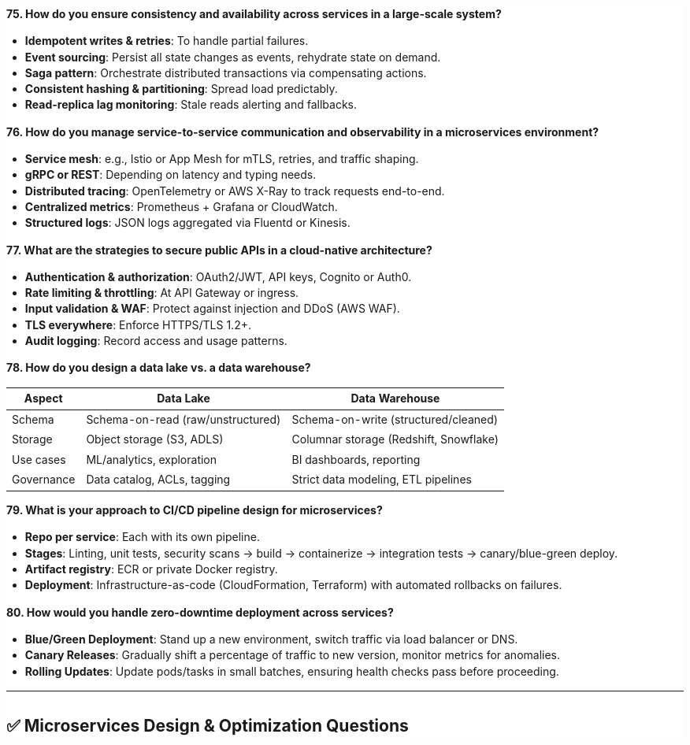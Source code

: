 **75. How do you ensure consistency and availability across services in a large-scale system?**

* **Idempotent writes & retries**: To handle partial failures.
* **Event sourcing**: Persist all state changes as events, rehydrate state on demand.
* **Saga pattern**: Orchestrate distributed transactions via compensating actions.
* **Consistent hashing & partitioning**: Spread load predictably.
* **Read-replica lag monitoring**: Stale reads alerting and fallbacks.

**76. How do you manage service-to-service communication and observability in a microservices environment?**

* **Service mesh**: e.g., Istio or App Mesh for mTLS, retries, and traffic shaping.
* **gRPC or REST**: Depending on latency and typing needs.
* **Distributed tracing**: OpenTelemetry or AWS X-Ray to track requests end-to-end.
* **Centralized metrics**: Prometheus + Grafana or CloudWatch.
* **Structured logs**: JSON logs aggregated via Fluentd or Kinesis.

**77. What are the strategies to secure public APIs in a cloud-native architecture?**

* **Authentication & authorization**: OAuth2/JWT, API keys, Cognito or Auth0.
* **Rate limiting & throttling**: At API Gateway or ingress.
* **Input validation & WAF**: Protect against injection and DDoS (AWS WAF).
* **TLS everywhere**: Enforce HTTPS/TLS 1.2+.
* **Audit logging**: Record access and usage patterns.

**78. How do you design a data lake vs. a data warehouse?**

| Aspect     | Data Lake                         | Data Warehouse                         |
| ---------- | --------------------------------- | -------------------------------------- |
| Schema     | Schema-on-read (raw/unstructured) | Schema-on-write (structured/cleaned)   |
| Storage    | Object storage (S3, ADLS)         | Columnar storage (Redshift, Snowflake) |
| Use cases  | ML/analytics, exploration         | BI dashboards, reporting               |
| Governance | Data catalog, ACLs, tagging       | Strict data modeling, ETL pipelines    |

**79. What is your approach to CI/CD pipeline design for microservices?**

* **Repo per service**: Each with its own pipeline.
* **Stages**: Linting, unit tests, security scans → build → containerize → integration tests → canary/blue-green deploy.
* **Artifact registry**: ECR or private Docker registry.
* **Deployment**: Infrastructure-as-code (CloudFormation, Terraform) with automated rollbacks on failures.

**80. How would you handle zero-downtime deployment across services?**

* **Blue/Green Deployment**: Stand up a new environment, switch traffic via load balancer or DNS.
* **Canary Releases**: Gradually shift a percentage of traffic to new version, monitor metrics for anomalies.
* **Rolling Updates**: Update pods/tasks in small batches, ensuring health checks pass before proceeding.

---

## ✅ Microservices Design & Optimization Questions
